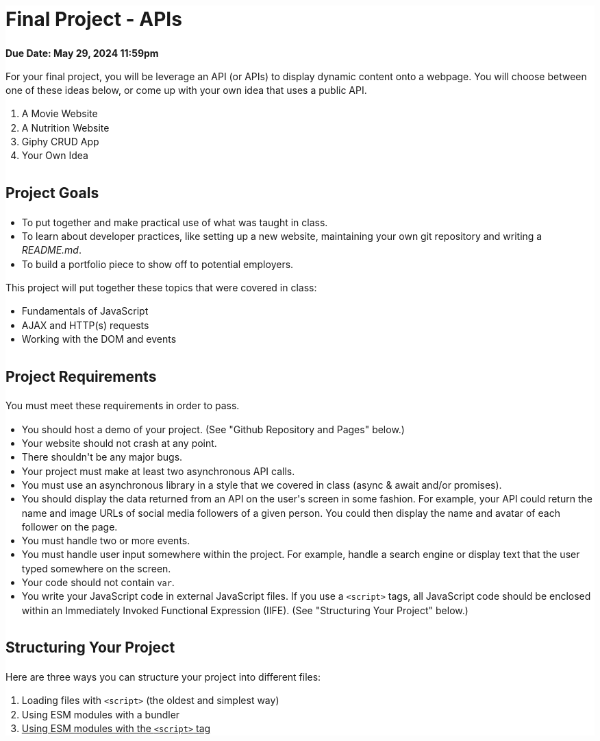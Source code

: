# Final Project - APIs

**Due Date: May 29, 2024 11:59pm**

For your final project, you will be leverage an API (or APIs) to display dynamic content onto a webpage. You will choose between one of these ideas below, or come up with your own idea that uses a public API.

1. A Movie Website
2. A Nutrition Website
3. Giphy CRUD App
4. Your Own Idea

## Project Goals

- To put together and make practical use of what was taught in class.
- To learn about developer practices, like setting up a new website, maintaining your own git repository and writing a _README.md_.
- To build a portfolio piece to show off to potential employers.

This project will put together these topics that were covered in class:

- Fundamentals of JavaScript
- AJAX and HTTP(s) requests
- Working with the DOM and events

## Project Requirements

You must meet these requirements in order to pass.

- You should host a demo of your project. (See "Github Repository and Pages" below.)
- Your website should not crash at any point.
- There shouldn't be any major bugs.
- Your project must make at least two asynchronous API calls.
- You must use an asynchronous library in a style that we covered in class (async & await and/or promises).
- You should display the data returned from an API on the user's screen in some fashion. For example, your API could return the name and image URLs of social media followers of a given person. You could then display the name and avatar of each follower on the page.
- You must handle two or more events.
- You must handle user input somewhere within the project. For example, handle a search engine or display text that the user typed somewhere on the screen.
- Your code should not contain `var`.
- You write your JavaScript code in external JavaScript files. If you use a `<script>` tags, all JavaScript code should be enclosed within an Immediately Invoked Functional Expression (IIFE). (See "Structuring Your Project" below.)

## Structuring Your Project

Here are three ways you can structure your project into different files:

1. Loading files with `<script>` (the oldest and simplest way)
2. Using ESM modules with a bundler
3. [Using ESM modules with the `<script>` tag](examples/esm/README.md)
